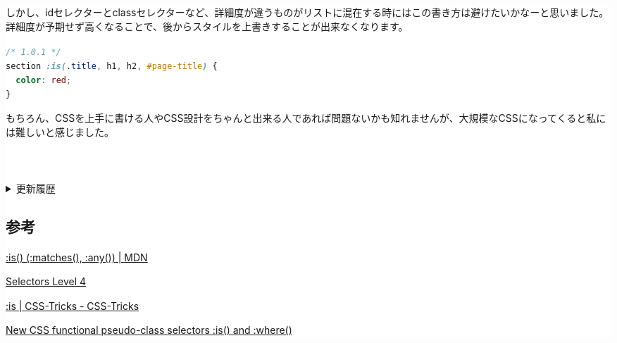 しかし、idセレクターとclassセレクターなど、詳細度が違うものがリストに混在する時にはこの書き方は避けたいかなーと思いました。詳細度が予期せず高くなることで、後からスタイルを上書きすることが出来なくなります。

```css:title=style.css
/* 1.0.1 */
section :is(.title, h1, h2, #page-title) {
  color: red;
}
```

もちろん、CSSを上手に書ける人やCSS設計をちゃんと出来る人であれば問題ないかも知れませんが、大規模なCSSになってくると私には難しいと感じました。

<details style="margin-top: 60px"><summary>更新履歴</summary></details>

## 参考

[:is() (:matches(), :any()) | MDN](https://developer.mozilla.org/ja/docs/Web/CSS/:is)

[Selectors Level 4](https://drafts.csswg.org/selectors/#specificity-rules)

[:is | CSS-Tricks - CSS-Tricks](https://css-tricks.com/almanac/selectors/i/is/)

[New CSS functional pseudo-class selectors :is() and :where()](https://web.dev/css-is-and-where/)

